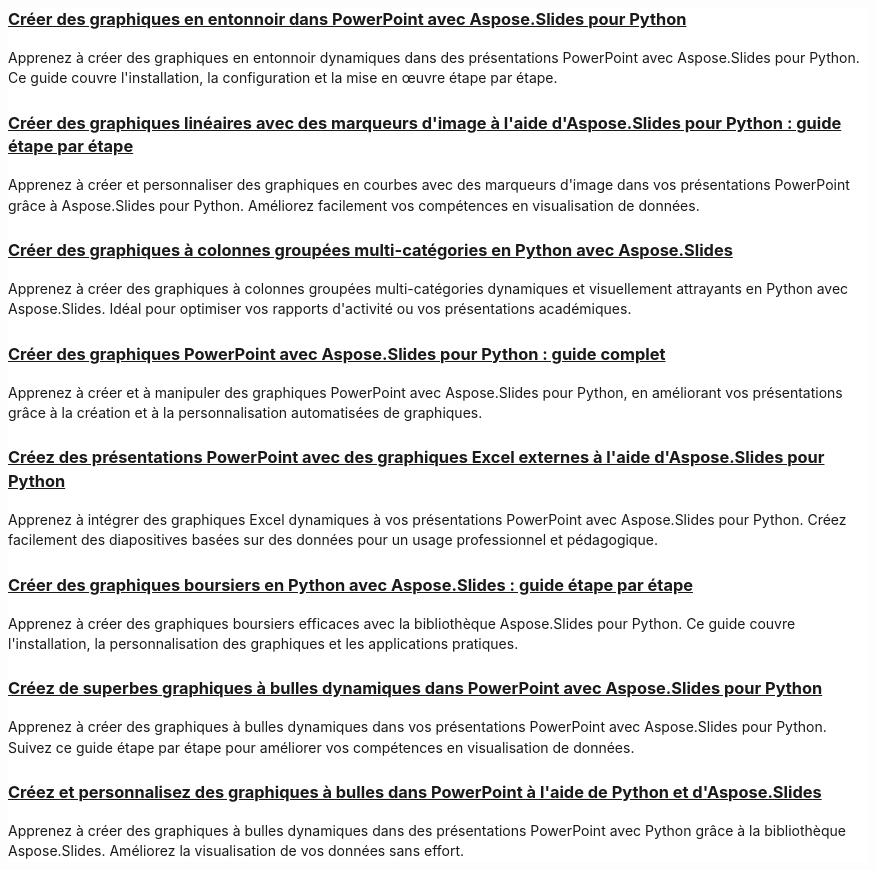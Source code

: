 ### [Créer des graphiques en entonnoir dans PowerPoint avec Aspose.Slides pour Python](./create-funnel-chart-aspose-slides-python/)
Apprenez à créer des graphiques en entonnoir dynamiques dans des présentations PowerPoint avec Aspose.Slides pour Python. Ce guide couvre l'installation, la configuration et la mise en œuvre étape par étape.

### [Créer des graphiques linéaires avec des marqueurs d'image à l'aide d'Aspose.Slides pour Python : guide étape par étape](./create-line-charts-image-markers-aspose-slides-python/)
Apprenez à créer et personnaliser des graphiques en courbes avec des marqueurs d'image dans vos présentations PowerPoint grâce à Aspose.Slides pour Python. Améliorez facilement vos compétences en visualisation de données.

### [Créer des graphiques à colonnes groupées multi-catégories en Python avec Aspose.Slides](./python-aspose-slides-multi-category-charts/)
Apprenez à créer des graphiques à colonnes groupées multi-catégories dynamiques et visuellement attrayants en Python avec Aspose.Slides. Idéal pour optimiser vos rapports d'activité ou vos présentations académiques.

### [Créer des graphiques PowerPoint avec Aspose.Slides pour Python : guide complet](./create-powerpoint-charts-aspose-slides-python/)
Apprenez à créer et à manipuler des graphiques PowerPoint avec Aspose.Slides pour Python, en améliorant vos présentations grâce à la création et à la personnalisation automatisées de graphiques.

### [Créez des présentations PowerPoint avec des graphiques Excel externes à l'aide d'Aspose.Slides pour Python](./powerpoint-external-excel-charts-aspose-slides-python/)
Apprenez à intégrer des graphiques Excel dynamiques à vos présentations PowerPoint avec Aspose.Slides pour Python. Créez facilement des diapositives basées sur des données pour un usage professionnel et pédagogique.

### [Créer des graphiques boursiers en Python avec Aspose.Slides : guide étape par étape](./create-stock-charts-aspose-slides-python/)
Apprenez à créer des graphiques boursiers efficaces avec la bibliothèque Aspose.Slides pour Python. Ce guide couvre l'installation, la personnalisation des graphiques et les applications pratiques.

### [Créez de superbes graphiques à bulles dynamiques dans PowerPoint avec Aspose.Slides pour Python](./dynamic-bubble-charts-powerpoint-aspose-slides-python/)
Apprenez à créer des graphiques à bulles dynamiques dans vos présentations PowerPoint avec Aspose.Slides pour Python. Suivez ce guide étape par étape pour améliorer vos compétences en visualisation de données.

### [Créez et personnalisez des graphiques à bulles dans PowerPoint à l'aide de Python et d'Aspose.Slides](./python-aspose-slides-bubble-charts-powerpoint/)
Apprenez à créer des graphiques à bulles dynamiques dans des présentations PowerPoint avec Python grâce à la bibliothèque Aspose.Slides. Améliorez la visualisation de vos données sans effort.
